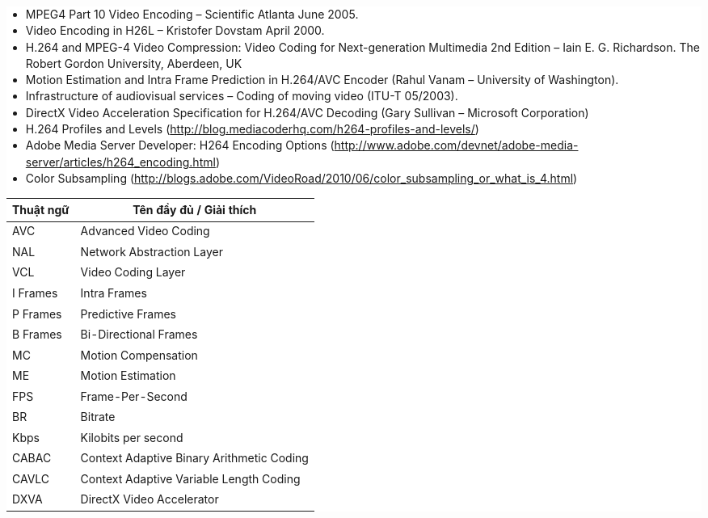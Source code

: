 - MPEG4 Part 10 Video Encoding – Scientific Atlanta June 2005.
- Video Encoding in H26L – Kristofer Dovstam April 2000.
- H.264 and MPEG-4 Video Compression: Video Coding for Next-generation Multimedia 2nd Edition – Iain E. G. Richardson. The Robert Gordon University, Aberdeen, UK
- Motion Estimation and Intra Frame Prediction in H.264/AVC Encoder (Rahul Vanam – University of Washington).
- Infrastructure of audiovisual services – Coding of moving video (ITU-T 05/2003).
- DirectX Video Acceleration Specification for H.264/AVC Decoding (Gary Sullivan – Microsoft Corporation)
- H.264 Profiles and Levels (http://blog.mediacoderhq.com/h264-profiles-and-levels/)
- Adobe Media Server Developer: H264 Encoding Options (http://www.adobe.com/devnet/adobe-media-server/articles/h264_encoding.html)
- Color Subsampling (http://blogs.adobe.com/VideoRoad/2010/06/color_subsampling_or_what_is_4.html)

|Thuật ngữ|Tên đầy đủ / Giải thích|
|--- |--- |
|AVC|Advanced Video Coding|
|NAL|Network Abstraction Layer|
|VCL|Video Coding Layer|
|I Frames|Intra Frames|
|P Frames|Predictive Frames|
|B Frames|Bi-Directional Frames|
|MC|Motion Compensation|
|ME|Motion Estimation|
|FPS|Frame-Per-Second|
|BR|Bitrate|
|Kbps|Kilobits per second|
|CABAC|Context Adaptive Binary Arithmetic Coding|
|CAVLC|Context Adaptive Variable Length Coding|
|DXVA|DirectX Video Accelerator|
